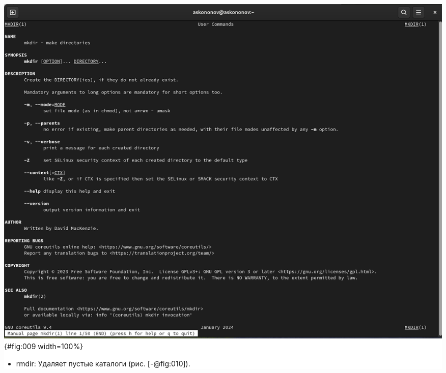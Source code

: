 ![Команда mkdir](image/09.PNG ){#fig:009 width=100%}

- rmdir: Удаляет пустые каталоги (рис. [-@fig:010]).
